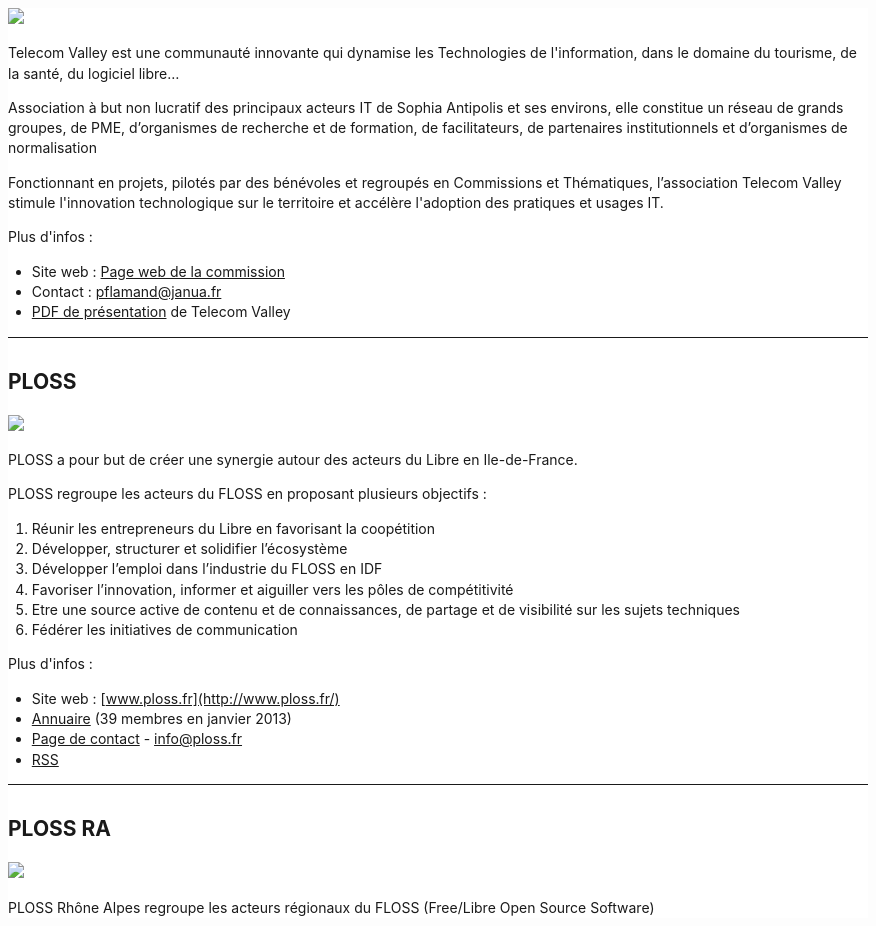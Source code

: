 ![](/image/logos/logo-telecomvalley.jpg)

Telecom Valley est une communauté innovante qui dynamise les Technologies de l'information, dans le domaine du tourisme, de la santé, du logiciel libre…

Association à but non lucratif des principaux acteurs IT de Sophia Antipolis et ses environs, elle constitue un réseau de grands groupes, de PME, d’organismes de recherche et de formation, de facilitateurs, de partenaires institutionnels et d’organismes de normalisation

Fonctionnant en projets, pilotés par des bénévoles et regroupés en Commissions et Thématiques, l’association Telecom Valley stimule l'innovation technologique sur le territoire et accélère l'adoption des pratiques et usages IT.

Plus d'infos :

- Site web :   [Page web de la
    commission](http://www.telecom-valley.fr/page_editoriale/commission-open-source-0)
- Contact : [pflamand@janua.fr](mailto:pflamand@janua.fr)
- [PDF de présentation](/static/old/plaquette_telecom_valley_nov.2010.pdf)
    de Telecom Valley

<hr>

PLOSS
-----

![](/image/logos/Logo%20Ploss.jpg)

PLOSS a pour but de créer une synergie autour des acteurs du Libre en Ile-de-France.

PLOSS regroupe les acteurs du FLOSS en proposant plusieurs objectifs :

1. Réunir les entrepreneurs du Libre en  favorisant la coopétition
2. Développer, structurer et solidifier l’écosystème
3. Développer l’emploi dans l’industrie du FLOSS en IDF
4. Favoriser l’innovation, informer et aiguiller vers les pôles de compétitivité
5. Etre une source active de contenu et de connaissances, de partage et de visibilité sur les sujets techniques
6. Fédérer les initiatives de communication

Plus d'infos :

- Site web :   [www.ploss.fr](http://www.ploss.fr/)
- [Annuaire](http://ploss.hosting.enovance.com/sample-page/membres/)
  (39 membres en janvier 2013)
- [Page de contact](http://ploss.fr/contact-info) -
    [info@ploss.fr](mailto:info@ploss.fr)
- [RSS](http://ploss.fr/news/aggregator/RSS)

<hr>

PLOSS RA
--------

![](/image/logos/Logo_PlossRA.jpg)

PLOSS Rhône Alpes regroupe les acteurs régionaux du FLOSS (Free/Libre Open Source Software)
